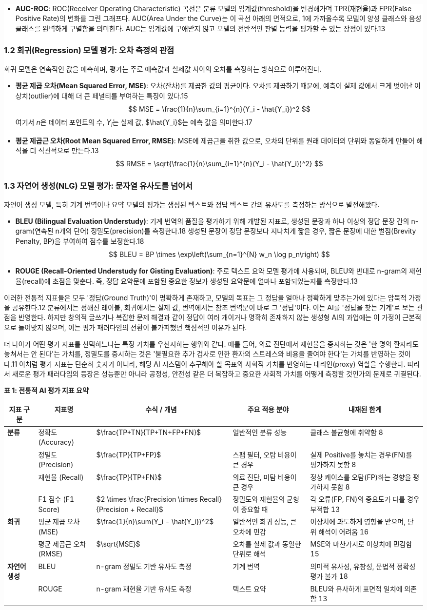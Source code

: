 - **AUC-ROC**: ROC(Receiver Operating Characteristic) 곡선은 분류 모델의 임계값(threshold)을 변경해가며 TPR(재현율)과 FPR(False Positive Rate)의 변화를 그린 그래프다. AUC(Area Under the Curve)는 이 곡선 아래의 면적으로, 1에 가까울수록 모델이 양성 클래스와 음성 클래스를 완벽하게 구별함을 의미한다. AUC는 임계값에 구애받지 않고 모델의 전반적인 판별 능력을 평가할 수 있는 장점이 있다.13

### 1.2  회귀(Regression) 모델 평가: 오차 측정의 관점

회귀 모델은 연속적인 값을 예측하며, 평가는 주로 예측값과 실제값 사이의 오차를 측정하는 방식으로 이루어진다.

- **평균 제곱 오차(Mean Squared Error, MSE)**: 오차(잔차)를 제곱한 값의 평균이다. 오차를 제곱하기 때문에, 예측이 실제 값에서 크게 벗어난 이상치(outlier)에 대해 더 큰 페널티를 부여하는 특징이 있다.15
  $$
  MSE = \frac{1}{n}\sum_{i=1}^{n}(Y_i - \hat{Y_i})^2
  $$
  여기서 $n$은 데이터 포인트의 수, $Y_i$는 실제 값, $\hat{Y_i}$는 예측 값을 의미한다.17

- **평균 제곱근 오차(Root Mean Squared Error, RMSE)**: MSE에 제곱근을 취한 값으로, 오차의 단위를 원래 데이터의 단위와 동일하게 만들어 해석을 더 직관적으로 만든다.13
  $$
  RMSE = \sqrt{\frac{1}{n}\sum_{i=1}^{n}(Y_i - \hat{Y_i})^2}
  $$

### 1.3  자연어 생성(NLG) 모델 평가: 문자열 유사도를 넘어서

자연어 생성 모델, 특히 기계 번역이나 요약 모델의 평가는 생성된 텍스트와 정답 텍스트 간의 유사도를 측정하는 방식으로 발전해왔다.

- **BLEU (Bilingual Evaluation Understudy)**: 기계 번역의 품질을 평가하기 위해 개발된 지표로, 생성된 문장과 하나 이상의 정답 문장 간의 n-gram(연속된 n개의 단어) 정밀도(precision)를 측정한다.18 생성된 문장이 정답 문장보다 지나치게 짧을 경우, 짧은 문장에 대한 벌점(Brevity Penalty, BP)을 부여하여 점수를 보정한다.18
  $$
  BLEU = BP \times \exp\left(\sum_{n=1}^{N} w_n \log p_n\right)
  $$

- **ROUGE (Recall-Oriented Understudy for Gisting Evaluation)**: 주로 텍스트 요약 모델 평가에 사용되며, BLEU와 반대로 n-gram의 재현율(recall)에 초점을 맞춘다. 즉, 정답 요약문에 포함된 중요한 정보가 생성된 요약문에 얼마나 포함되었는지를 측정한다.13

이러한 전통적 지표들은 모두 '정답(Ground Truth)'이 명확하게 존재하고, 모델의 목표는 그 정답을 얼마나 정확하게 맞추는가에 있다는 암묵적 가정을 공유한다.12 분류에서는 정해진 레이블, 회귀에서는 실제 값, 번역에서는 참조 번역문이 바로 그 '정답'이다. 이는 AI를 '정답을 찾는 기계'로 보는 관점을 반영한다. 하지만 창의적 글쓰기나 복잡한 문제 해결과 같이 정답이 여러 개이거나 명확히 존재하지 않는 생성형 AI의 과업에는 이 가정이 근본적으로 들어맞지 않으며, 이는 평가 패러다임의 전환이 불가피했던 핵심적인 이유가 된다.

더 나아가 어떤 평가 지표를 선택하느냐는 특정 가치를 우선시하는 행위와 같다. 예를 들어, 의료 진단에서 재현율을 중시하는 것은 '한 명의 환자라도 놓쳐서는 안 된다'는 가치를, 정밀도를 중시하는 것은 '불필요한 추가 검사로 인한 환자의 스트레스와 비용을 줄여야 한다'는 가치를 반영하는 것이다.11 이처럼 평가 지표는 단순히 숫자가 아니라, 해당 AI 시스템이 추구해야 할 목표와 사회적 가치를 반영하는 대리인(proxy) 역할을 수행한다. 따라서 새로운 평가 패러다임의 등장은 성능뿐만 아니라 공정성, 안전성 같은 더 복잡하고 중요한 사회적 가치를 어떻게 측정할 것인가의 문제로 귀결된다.

**표 1: 전통적 AI 평가 지표 요약**

| 지표 구분       | 지표명                  | 수식 / 개념                                                  | 주요 적용 분야                      | 내재된 한계                                            |
| --------------- | ----------------------- | ------------------------------------------------------------ | ----------------------------------- | ------------------------------------------------------ |
| **분류**        | 정확도 (Accuracy)       | $\frac{TP+TN}{TP+TN+FP+FN}$                                  | 일반적인 분류 성능                  | 클래스 불균형에 취약함 8                               |
|                 | 정밀도 (Precision)      | $\frac{TP}{TP+FP}$                                           | 스팸 필터, 오탐 비용이 큰 경우      | 실제 Positive를 놓치는 경우(FN)를 평가하지 못함 8      |
|                 | 재현율 (Recall)         | $\frac{TP}{TP+FN}$                                           | 의료 진단, 미탐 비용이 큰 경우      | 정상 케이스를 오탐(FP)하는 경향을 평가하지 못함 8      |
|                 | F1 점수 (F1 Score)      | $2 \times \frac{Precision \times Recall}{Precision + Recall}$ | 정밀도와 재현율의 균형이 중요할 때  | 각 오류(FP, FN)의 중요도가 다를 경우 부적합 13         |
| **회귀**        | 평균 제곱 오차 (MSE)    | $\frac{1}{n}\sum(Y_i - \hat{Y_i})^2$                         | 일반적인 회귀 성능, 큰 오차에 민감  | 이상치에 과도하게 영향을 받으며, 단위 해석이 어려움 16 |
|                 | 평균 제곱근 오차 (RMSE) | $\sqrt{MSE}$                                                 | 오차를 실제 값과 동일한 단위로 해석 | MSE와 마찬가지로 이상치에 민감함 15                    |
| **자연어 생성** | BLEU                    | n-gram 정밀도 기반 유사도 측정                               | 기계 번역                           | 의미적 유사성, 유창성, 문법적 정확성 평가 불가 18      |
|                 | ROUGE                   | n-gram 재현율 기반 유사도 측정                               | 텍스트 요약                         | BLEU와 유사하게 표면적 일치에 의존함 13                |
